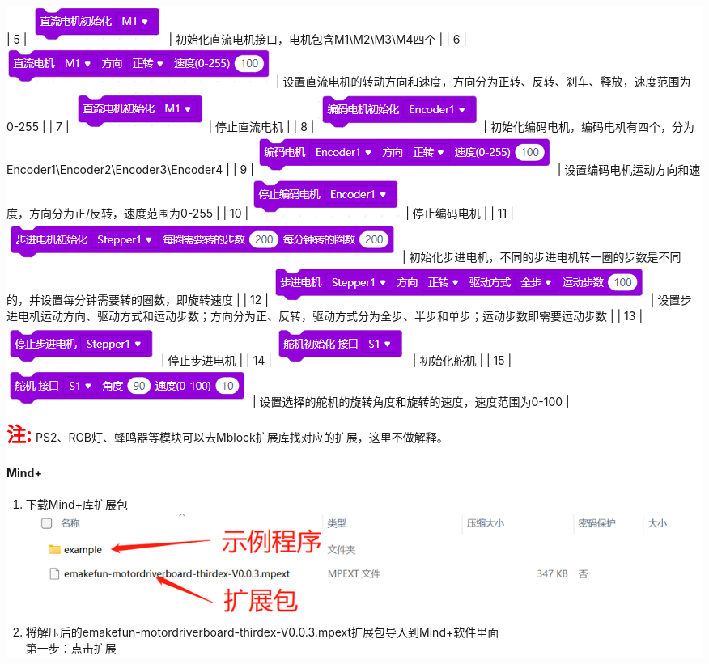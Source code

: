 | 5   | ![dc_init](./doc/picture/ZH/mblock/dc_init.png)           | 初始化直流电机接口，电机包含M1\M2\M3\M4四个                              |
| 6   | ![run_dc](./doc/picture/ZH/mblock/run_dc.png)             | 设置直流电机的转动方向和速度，方向分为正转、反转、刹车、释放，速度范围为0-255                |
| 7   | ![stop_dc](./doc/picture/ZH/mblock/stop_dc.png)           | 停止直流电机                                                   |
| 8   | ![init_encoder](./doc/picture/ZH/mblock/init_encoder.png) | 初始化编码电机，编码电机有四个，分为Encoder1\Encoder2\Encoder3\Encoder4    |
| 9   | ![run_encoder](./doc/picture/ZH/mblock/run_encoder.png)   | 设置编码电机运动方向和速度，方向分为正/反转，速度范围为0-255                        |
| 10  | ![stop_encoder](./doc/picture/ZH/mblock/stop_encoder.png) | 停止编码电机                                                   |
| 11  | ![stepper](./doc/picture/ZH/mblock/stepper.png)           | 初始化步进电机，不同的步进电机转一圈的步数是不同的，并设置每分钟需要转的圈数，即旋转速度             |
| 12  | ![run_stepper](./doc/picture/ZH/mblock/run_stepper.png)   | 设置步进电机运动方向、驱动方式和运动步数；方向分为正、反转，驱动方式分为全步、半步和单步；运动步数即需要运动步数 |
| 13  | ![stop_stepper](./doc/picture/ZH/mblock/stop_stepper.png) | 停止步进电机                                                   |
| 14  | ![servo_init](./doc/picture/ZH/mblock/servo_init.png)     | 初始化舵机                                                    |
| 15  | ![run_servo](./doc/picture/ZH/mblock/run_servo.png)       | 设置选择的舵机的旋转角度和旋转的速度，速度范围为0-100                            |

<font color="red" size="5">**注:**</font> PS2、RGB灯、蜂鸣器等模块可以去Mblock扩展库找对应的扩展，这里不做解释。

#### Mind+

1. 下载[Mind+库扩展包](https://github.com/emakefun/MotorDriverBoard/releases/download/v1.0/MotorDriverBoard_mindplus-V1.0.0.zip)
    ![extention-pkg.png](doc/picture/ZH/mind+/extention-pkg.png)
2. 将解压后的emakefun-motordriverboard-thirdex-V0.0.3.mpext扩展包导入到Mind+软件里面  
    第一步：点击扩展